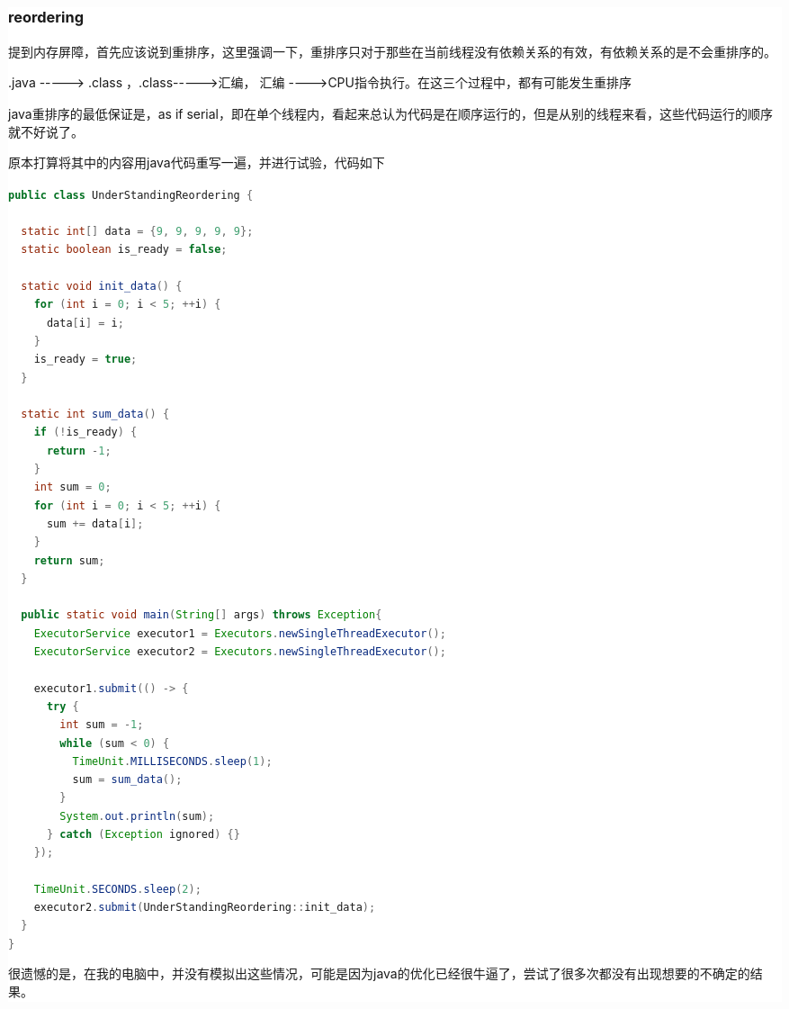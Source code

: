 ### reordering
提到内存屏障，首先应该说到重排序，这里强调一下，重排序只对于那些在当前线程没有依赖关系的有效，有依赖关系的是不会重排序的。

.java -----> .class ，.class----->汇编， 汇编 ---->CPU指令执行。在这三个过程中，都有可能发生重排序

java重排序的最低保证是，as if serial，即在单个线程内，看起来总认为代码是在顺序运行的，但是从别的线程来看，这些代码运行的顺序就不好说了。

原本打算将其中的内容用java代码重写一遍，并进行试验，代码如下
```java
public class UnderStandingReordering {

  static int[] data = {9, 9, 9, 9, 9};
  static boolean is_ready = false;

  static void init_data() {
    for (int i = 0; i < 5; ++i) {
      data[i] = i;
    }
    is_ready = true;
  }

  static int sum_data() {
    if (!is_ready) {
      return -1;
    }
    int sum = 0;
    for (int i = 0; i < 5; ++i) {
      sum += data[i];
    }
    return sum;
  }

  public static void main(String[] args) throws Exception{
    ExecutorService executor1 = Executors.newSingleThreadExecutor();
    ExecutorService executor2 = Executors.newSingleThreadExecutor();

    executor1.submit(() -> {
      try {
        int sum = -1;
        while (sum < 0) {
          TimeUnit.MILLISECONDS.sleep(1);
          sum = sum_data();
        }
        System.out.println(sum);
      } catch (Exception ignored) {}
    });

    TimeUnit.SECONDS.sleep(2);
    executor2.submit(UnderStandingReordering::init_data);
  }
}
```
很遗憾的是，在我的电脑中，并没有模拟出这些情况，可能是因为java的优化已经很牛逼了，尝试了很多次都没有出现想要的不确定的结果。
